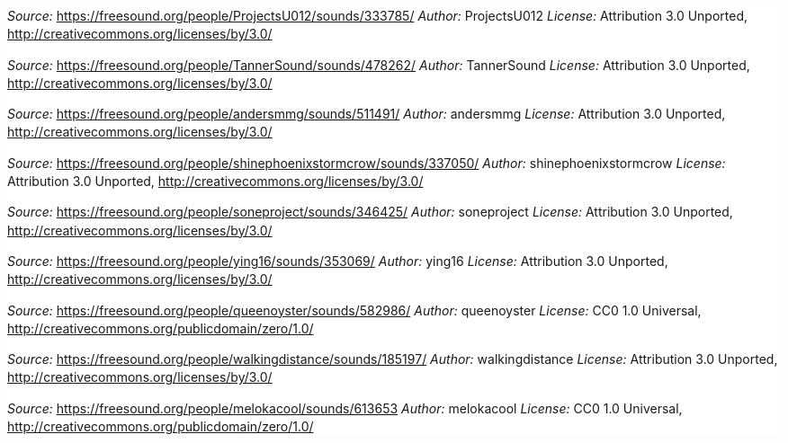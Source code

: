 _Source:_ https://freesound.org/people/ProjectsU012/sounds/333785/
_Author:_ ProjectsU012
_License:_ Attribution 3.0 Unported, http://creativecommons.org/licenses/by/3.0/

_Source:_ https://freesound.org/people/TannerSound/sounds/478262/
_Author:_ TannerSound
_License:_ Attribution 3.0 Unported, http://creativecommons.org/licenses/by/3.0/

_Source:_ https://freesound.org/people/andersmmg/sounds/511491/
_Author:_ andersmmg
_License:_ Attribution 3.0 Unported, http://creativecommons.org/licenses/by/3.0/

_Source:_ https://freesound.org/people/shinephoenixstormcrow/sounds/337050/
_Author:_ shinephoenixstormcrow
_License:_ Attribution 3.0 Unported, http://creativecommons.org/licenses/by/3.0/

_Source:_ https://freesound.org/people/soneproject/sounds/346425/
_Author:_ soneproject
_License:_ Attribution 3.0 Unported, http://creativecommons.org/licenses/by/3.0/

_Source:_ https://freesound.org/people/ying16/sounds/353069/
_Author:_ ying16
_License:_ Attribution 3.0 Unported, http://creativecommons.org/licenses/by/3.0/

_Source:_ https://freesound.org/people/queenoyster/sounds/582986/
_Author:_ queenoyster
_License:_ CC0 1.0 Universal, http://creativecommons.org/publicdomain/zero/1.0/

_Source:_ https://freesound.org/people/walkingdistance/sounds/185197/
_Author:_ walkingdistance
_License:_ Attribution 3.0 Unported, http://creativecommons.org/licenses/by/3.0/

_Source:_ https://freesound.org/people/melokacool/sounds/613653
_Author:_ melokacool
_License:_ CC0 1.0 Universal, http://creativecommons.org/publicdomain/zero/1.0/
